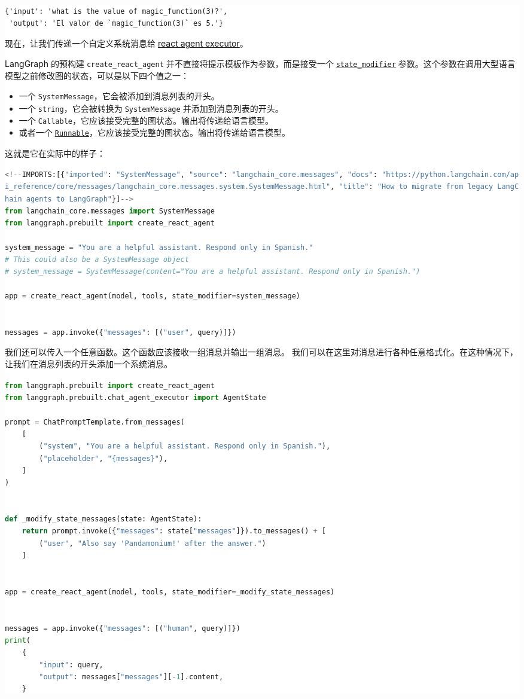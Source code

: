 

```output
{'input': 'what is the value of magic_function(3)?',
 'output': 'El valor de `magic_function(3)` es 5.'}
```


现在，让我们传递一个自定义系统消息给 [react agent executor](https://langchain-ai.github.io/langgraph/reference/prebuilt/#create_react_agent)。

LangGraph 的预构建 `create_react_agent` 并不直接将提示模板作为参数，而是接受一个 [`state_modifier`](https://langchain-ai.github.io/langgraph/reference/prebuilt/#create_react_agent) 参数。这个参数在调用大型语言模型之前修改图的状态，可以是以下四个值之一：

- 一个 `SystemMessage`，它会被添加到消息列表的开头。
- 一个 `string`，它会被转换为 `SystemMessage` 并添加到消息列表的开头。
- 一个 `Callable`，它应该接受完整的图状态。输出将传递给语言模型。
- 或者一个 [`Runnable`](/docs/concepts/#langchain-expression-language-lcel)，它应该接受完整的图状态。输出将传递给语言模型。

这就是它在实际中的样子：


```python
<!--IMPORTS:[{"imported": "SystemMessage", "source": "langchain_core.messages", "docs": "https://python.langchain.com/api_reference/core/messages/langchain_core.messages.system.SystemMessage.html", "title": "How to migrate from legacy LangChain agents to LangGraph"}]-->
from langchain_core.messages import SystemMessage
from langgraph.prebuilt import create_react_agent

system_message = "You are a helpful assistant. Respond only in Spanish."
# This could also be a SystemMessage object
# system_message = SystemMessage(content="You are a helpful assistant. Respond only in Spanish.")

app = create_react_agent(model, tools, state_modifier=system_message)


messages = app.invoke({"messages": [("user", query)]})
```

我们还可以传入一个任意函数。这个函数应该接收一组消息并输出一组消息。
我们可以在这里对消息进行各种任意格式化。在这种情况下，让我们在消息列表的开头添加一个系统消息。


```python
from langgraph.prebuilt import create_react_agent
from langgraph.prebuilt.chat_agent_executor import AgentState

prompt = ChatPromptTemplate.from_messages(
    [
        ("system", "You are a helpful assistant. Respond only in Spanish."),
        ("placeholder", "{messages}"),
    ]
)


def _modify_state_messages(state: AgentState):
    return prompt.invoke({"messages": state["messages"]}).to_messages() + [
        ("user", "Also say 'Pandamonium!' after the answer.")
    ]


app = create_react_agent(model, tools, state_modifier=_modify_state_messages)


messages = app.invoke({"messages": [("human", query)]})
print(
    {
        "input": query,
        "output": messages["messages"][-1].content,
    }
```